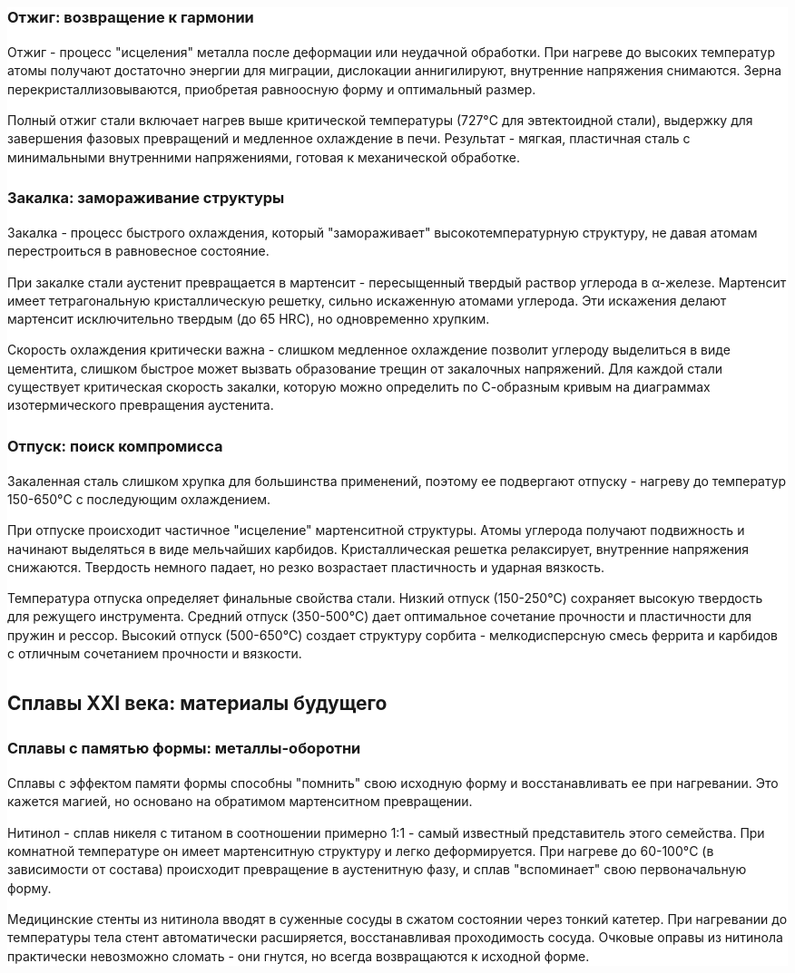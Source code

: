 ### Отжиг: возвращение к гармонии

Отжиг - процесс "исцеления" металла после деформации или неудачной обработки. При нагреве до высоких температур атомы получают достаточно энергии для миграции, дислокации аннигилируют, внутренние напряжения снимаются. Зерна перекристаллизовываются, приобретая равноосную форму и оптимальный размер.

Полный отжиг стали включает нагрев выше критической температуры (727°C для эвтектоидной стали), выдержку для завершения фазовых превращений и медленное охлаждение в печи. Результат - мягкая, пластичная сталь с минимальными внутренними напряжениями, готовая к механической обработке.

### Закалка: замораживание структуры

Закалка - процесс быстрого охлаждения, который "замораживает" высокотемпературную структуру, не давая атомам перестроиться в равновесное состояние.

При закалке стали аустенит превращается в мартенсит - пересыщенный твердый раствор углерода в α-железе. Мартенсит имеет тетрагональную кристаллическую решетку, сильно искаженную атомами углерода. Эти искажения делают мартенсит исключительно твердым (до 65 HRC), но одновременно хрупким.

Скорость охлаждения критически важна - слишком медленное охлаждение позволит углероду выделиться в виде цементита, слишком быстрое может вызвать образование трещин от закалочных напряжений. Для каждой стали существует критическая скорость закалки, которую можно определить по С-образным кривым на диаграммах изотермического превращения аустенита.

### Отпуск: поиск компромисса

Закаленная сталь слишком хрупка для большинства применений, поэтому ее подвергают отпуску - нагреву до температур 150-650°C с последующим охлаждением.

При отпуске происходит частичное "исцеление" мартенситной структуры. Атомы углерода получают подвижность и начинают выделяться в виде мельчайших карбидов. Кристаллическая решетка релаксирует, внутренние напряжения снижаются. Твердость немного падает, но резко возрастает пластичность и ударная вязкость.

Температура отпуска определяет финальные свойства стали. Низкий отпуск (150-250°C) сохраняет высокую твердость для режущего инструмента. Средний отпуск (350-500°C) дает оптимальное сочетание прочности и пластичности для пружин и рессор. Высокий отпуск (500-650°C) создает структуру сорбита - мелкодисперсную смесь феррита и карбидов с отличным сочетанием прочности и вязкости.

## Сплавы XXI века: материалы будущего

### Сплавы с памятью формы: металлы-оборотни

Сплавы с эффектом памяти формы способны "помнить" свою исходную форму и восстанавливать ее при нагревании. Это кажется магией, но основано на обратимом мартенситном превращении.

Нитинол - сплав никеля с титаном в соотношении примерно 1:1 - самый известный представитель этого семейства. При комнатной температуре он имеет мартенситную структуру и легко деформируется. При нагреве до 60-100°C (в зависимости от состава) происходит превращение в аустенитную фазу, и сплав "вспоминает" свою первоначальную форму.

Медицинские стенты из нитинола вводят в суженные сосуды в сжатом состоянии через тонкий катетер. При нагревании до температуры тела стент автоматически расширяется, восстанавливая проходимость сосуда. Очковые оправы из нитинола практически невозможно сломать - они гнутся, но всегда возвращаются к исходной форме.
